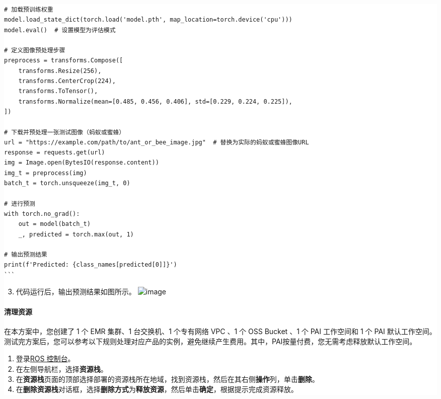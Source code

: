     # 加载预训练权重
    model.load_state_dict(torch.load('model.pth', map_location=torch.device('cpu')))
    model.eval()  # 设置模型为评估模式
    
    # 定义图像预处理步骤
    preprocess = transforms.Compose([
        transforms.Resize(256),
        transforms.CenterCrop(224),
        transforms.ToTensor(),
        transforms.Normalize(mean=[0.485, 0.456, 0.406], std=[0.229, 0.224, 0.225]),
    ])
    
    # 下载并预处理一张测试图像（蚂蚁或蜜蜂）
    url = "https://example.com/path/to/ant_or_bee_image.jpg"  # 替换为实际的蚂蚁或蜜蜂图像URL
    response = requests.get(url)
    img = Image.open(BytesIO(response.content))
    img_t = preprocess(img)
    batch_t = torch.unsqueeze(img_t, 0)
    
    # 进行预测
    with torch.no_grad():
        out = model(batch_t)
        _, predicted = torch.max(out, 1)
    
    # 输出预测结果
    print(f'Predicted: {class_names[predicted[0]]}')
    ```

3. 代码运行后，输出预测结果如图所示。
![image](https://help-static-aliyun-doc.aliyuncs.com/assets/img/zh-CN/2814798271/p859369.png)

#### 清理资源

在本方案中，您创建了 1 个 EMR 集群、1 台交换机、1 个专有网络 VPC 、1 个 OSS Bucket 、1 个 PAI 工作空间和 1 个 PAI 默认工作空间。测试完方案后，您可以参考以下规则处理对应产品的实例，避免继续产生费用。其中，PAI按量付费，您无需考虑释放默认工作空间。

1. 登录[ROS 控制台](https://ros.console.aliyun.com/overview)。
2. 在左侧导航栏，选择**资源栈**。
3. 在**资源栈**页面的顶部选择部署的资源栈所在地域，找到资源栈，然后在其右侧**操作**列，单击**删除**。
4. 在**删除资源栈**对话框，选择**删除方式**为**释放资源**，然后单击**确定**，根据提示完成资源释放。
